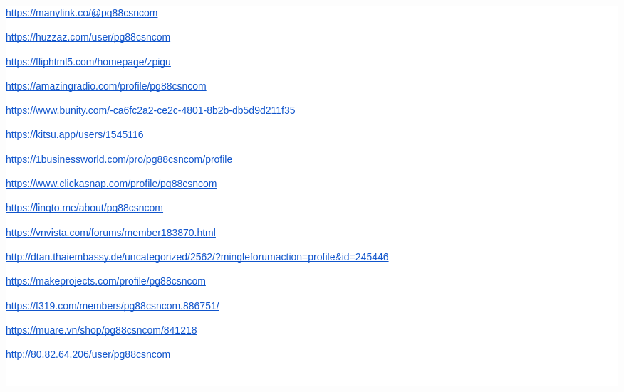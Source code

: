<p><a class="waffle-rich-text-link" href="https://manylink.co/@pg88csncom" style="color: rgb(17, 85, 204); font-family: Arial; white-space-collapse: preserve; text-decoration-skip-ink: none;">https://manylink.co/@pg88csncom</a></p>

<p><a class="waffle-rich-text-link" href="https://huzzaz.com/user/pg88csncom" style="color: rgb(17, 85, 204); font-family: Arial; white-space-collapse: preserve; text-decoration-skip-ink: none;">https://huzzaz.com/user/pg88csncom</a></p>

<p><a class="waffle-rich-text-link" href="https://fliphtml5.com/homepage/zpigu" style="color: rgb(17, 85, 204); font-family: Arial; white-space-collapse: preserve; text-decoration-skip-ink: none;">https://fliphtml5.com/homepage/zpigu</a></p>

<p><a class="waffle-rich-text-link" href="https://amazingradio.com/profile/pg88csncom" style="color: rgb(17, 85, 204); font-family: Arial; white-space-collapse: preserve; text-decoration-skip-ink: none;">https://amazingradio.com/profile/pg88csncom</a></p>

<p><a class="waffle-rich-text-link" href="https://www.bunity.com/-ca6fc2a2-ce2c-4801-8b2b-db5d9d211f35" style="color: rgb(17, 85, 204); font-family: Arial; white-space-collapse: preserve; text-decoration-skip-ink: none;">https://www.bunity.com/-ca6fc2a2-ce2c-4801-8b2b-db5d9d211f35</a></p>

<p><a class="waffle-rich-text-link" href="https://kitsu.app/users/1545116" style="color: rgb(17, 85, 204); font-family: Arial; white-space-collapse: preserve; text-decoration-skip-ink: none;">https://kitsu.app/users/1545116</a></p>

<p><a class="waffle-rich-text-link" href="https://1businessworld.com/pro/pg88csncom/profile" style="color: rgb(17, 85, 204); font-family: Arial; white-space-collapse: preserve; text-decoration-skip-ink: none;">https://1businessworld.com/pro/pg88csncom/profile</a></p>

<p><a class="waffle-rich-text-link" href="https://www.clickasnap.com/profile/pg88csncom" style="color: rgb(17, 85, 204); font-family: Arial; white-space-collapse: preserve; text-decoration-skip-ink: none;">https://www.clickasnap.com/profile/pg88csncom</a></p>

<p><a class="waffle-rich-text-link" href="https://linqto.me/about/pg88csncom" style="color: rgb(17, 85, 204); font-family: Arial; white-space-collapse: preserve; text-decoration-skip-ink: none;">https://linqto.me/about/pg88csncom</a></p>

<p><a class="waffle-rich-text-link" href="https://vnvista.com/forums/member183870.html" style="color: rgb(17, 85, 204); font-family: Arial; white-space-collapse: preserve; text-decoration-skip-ink: none;">https://vnvista.com/forums/member183870.html</a></p>

<p><a class="waffle-rich-text-link" href="http://dtan.thaiembassy.de/uncategorized/2562/?mingleforumaction=profile&amp;id=245446" style="color: rgb(17, 85, 204); font-family: Arial; white-space-collapse: preserve; text-decoration-skip-ink: none;">http://dtan.thaiembassy.de/uncategorized/2562/?mingleforumaction=profile&amp;id=245446</a></p>

<p><a class="waffle-rich-text-link" href="https://makeprojects.com/profile/pg88csncom" style="color: rgb(17, 85, 204); font-family: Arial; white-space-collapse: preserve; text-decoration-skip-ink: none;">https://makeprojects.com/profile/pg88csncom</a></p>

<p><a class="waffle-rich-text-link" href="https://f319.com/members/pg88csncom.886751/" style="color: rgb(17, 85, 204); font-family: Arial; white-space-collapse: preserve; text-decoration-skip-ink: none;">https://f319.com/members/pg88csncom.886751/</a></p>

<p><a class="waffle-rich-text-link" href="https://muare.vn/shop/pg88csncom/841218" style="color: rgb(17, 85, 204); font-family: Arial; white-space-collapse: preserve; text-decoration-skip-ink: none;">https://muare.vn/shop/pg88csncom/841218</a></p>

<p><a class="waffle-rich-text-link" href="http://80.82.64.206/user/pg88csncom" style="color: rgb(17, 85, 204); font-family: Arial; white-space-collapse: preserve; text-decoration-skip-ink: none;">http://80.82.64.206/user/pg88csncom</a></p>

<p>&nbsp;</p>
